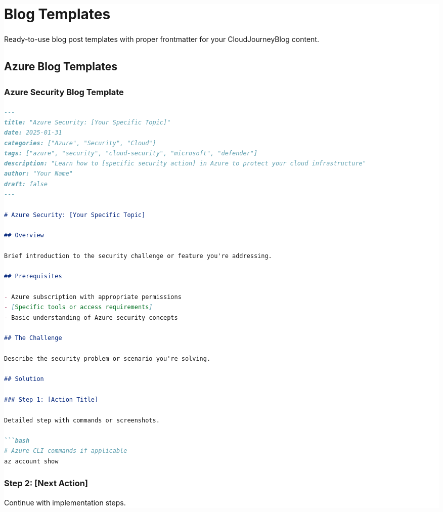 # Blog Templates

Ready-to-use blog post templates with proper frontmatter for your CloudJourneyBlog content.

## Azure Blog Templates

### Azure Security Blog Template
```markdown
---
title: "Azure Security: [Your Specific Topic]"
date: 2025-01-31
categories: ["Azure", "Security", "Cloud"]
tags: ["azure", "security", "cloud-security", "microsoft", "defender"]
description: "Learn how to [specific security action] in Azure to protect your cloud infrastructure"
author: "Your Name"
draft: false
---

# Azure Security: [Your Specific Topic]

## Overview

Brief introduction to the security challenge or feature you're addressing.

## Prerequisites

- Azure subscription with appropriate permissions
- [Specific tools or access requirements]
- Basic understanding of Azure security concepts

## The Challenge

Describe the security problem or scenario you're solving.

## Solution

### Step 1: [Action Title]

Detailed step with commands or screenshots.

```bash
# Azure CLI commands if applicable
az account show
```

### Step 2: [Next Action]

Continue with implementation steps.
